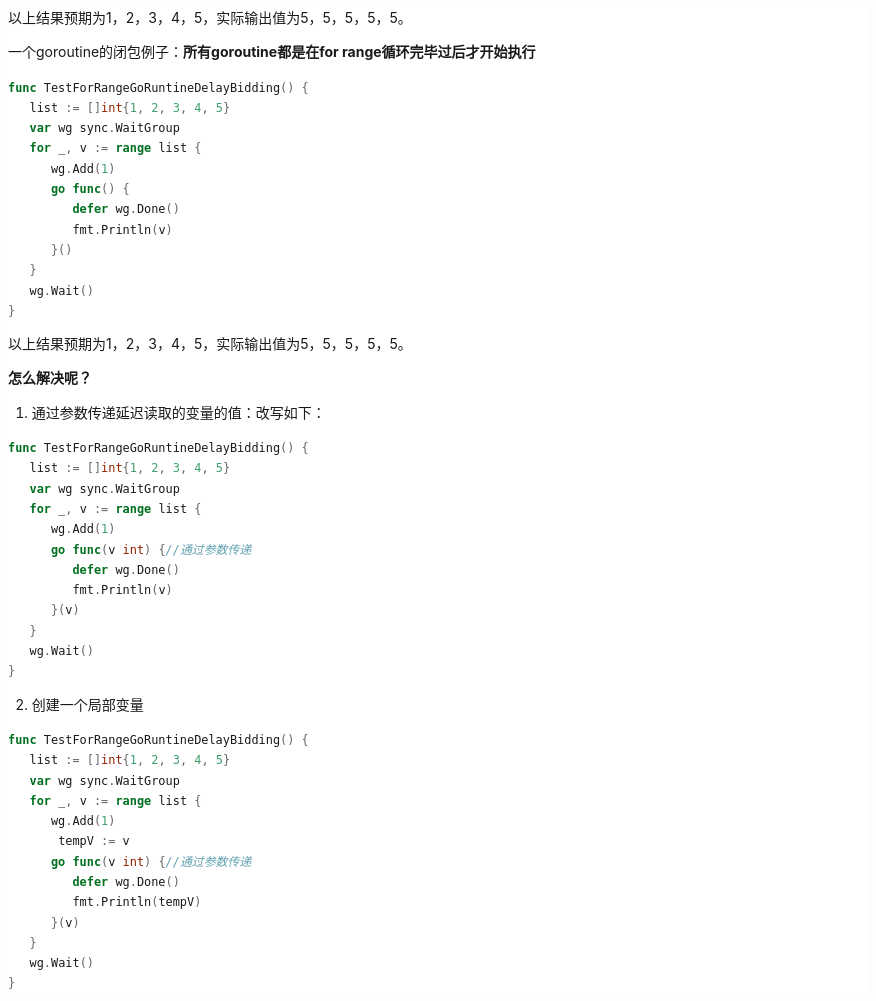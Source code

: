以上结果预期为1，2，3，4，5，实际输出值为5，5，5，5，5。

一个goroutine的闭包例子：**所有goroutine都是在for range循环完毕过后才开始执行**

```go
func TestForRangeGoRuntineDelayBidding() {
   list := []int{1, 2, 3, 4, 5}
   var wg sync.WaitGroup
   for _, v := range list {
      wg.Add(1)
      go func() {
         defer wg.Done()
         fmt.Println(v)
      }()
   }
   wg.Wait()
}
```

以上结果预期为1，2，3，4，5，实际输出值为5，5，5，5，5。

**怎么解决呢？**

1. 通过参数传递延迟读取的变量的值：改写如下：

```go
func TestForRangeGoRuntineDelayBidding() {
   list := []int{1, 2, 3, 4, 5}
   var wg sync.WaitGroup
   for _, v := range list {
      wg.Add(1)
      go func(v int) {//通过参数传递
         defer wg.Done()
         fmt.Println(v)
      }(v)
   }
   wg.Wait()
}
```

2. 创建一个局部变量

```go
func TestForRangeGoRuntineDelayBidding() {
   list := []int{1, 2, 3, 4, 5}
   var wg sync.WaitGroup
   for _, v := range list {
      wg.Add(1)
       tempV := v
      go func(v int) {//通过参数传递
         defer wg.Done()
         fmt.Println(tempV)
      }(v)
   }
   wg.Wait()
}
```

